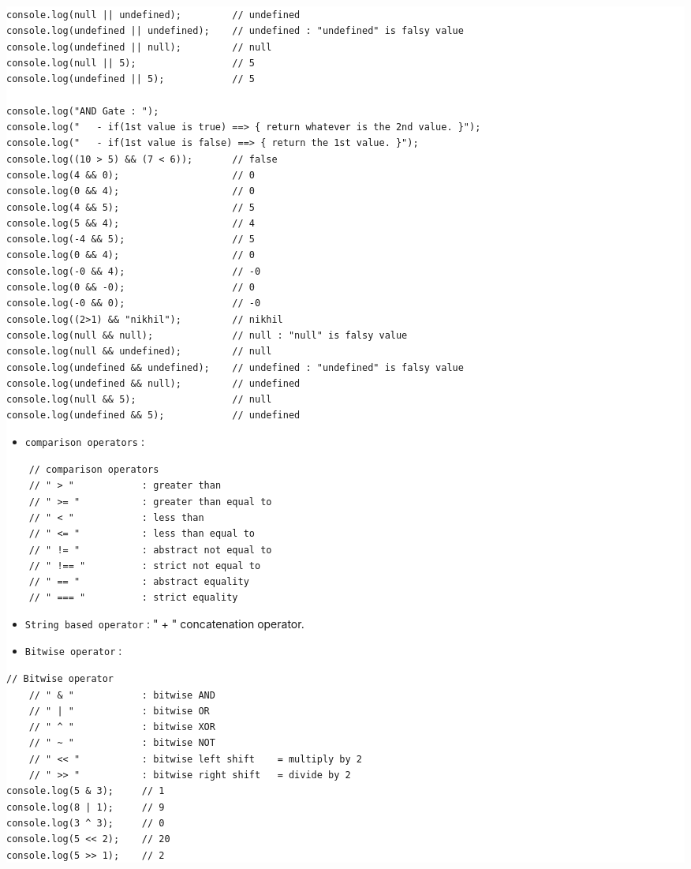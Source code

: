 ```JS
console.log(null || undefined);         // undefined
console.log(undefined || undefined);    // undefined : "undefined" is falsy value
console.log(undefined || null);         // null
console.log(null || 5);                 // 5
console.log(undefined || 5);            // 5

console.log("AND Gate : ");
console.log("   - if(1st value is true) ==> { return whatever is the 2nd value. }");
console.log("   - if(1st value is false) ==> { return the 1st value. }");
console.log((10 > 5) && (7 < 6));       // false
console.log(4 && 0);                    // 0
console.log(0 && 4);                    // 0
console.log(4 && 5);                    // 5
console.log(5 && 4);                    // 4
console.log(-4 && 5);                   // 5
console.log(0 && 4);                    // 0
console.log(-0 && 4);                   // -0
console.log(0 && -0);                   // 0
console.log(-0 && 0);                   // -0
console.log((2>1) && "nikhil");         // nikhil
console.log(null && null);              // null : "null" is falsy value
console.log(null && undefined);         // null
console.log(undefined && undefined);    // undefined : "undefined" is falsy value
console.log(undefined && null);         // undefined
console.log(null && 5);                 // null
console.log(undefined && 5);            // undefined
```

- `comparison operators` :
```JS
    // comparison operators
    // " > "            : greater than
    // " >= "           : greater than equal to
    // " < "            : less than
    // " <= "           : less than equal to
    // " != "           : abstract not equal to
    // " !== "          : strict not equal to
    // " == "           : abstract equality
    // " === "          : strict equality
```

- `String based operator` :  " + " concatenation operator.

- `Bitwise operator` :
```JS
// Bitwise operator
    // " & "            : bitwise AND
    // " | "            : bitwise OR
    // " ^ "            : bitwise XOR
    // " ~ "            : bitwise NOT
    // " << "           : bitwise left shift    = multiply by 2
    // " >> "           : bitwise right shift   = divide by 2
console.log(5 & 3);     // 1
console.log(8 | 1);     // 9
console.log(3 ^ 3);     // 0
console.log(5 << 2);    // 20
console.log(5 >> 1);    // 2
```
